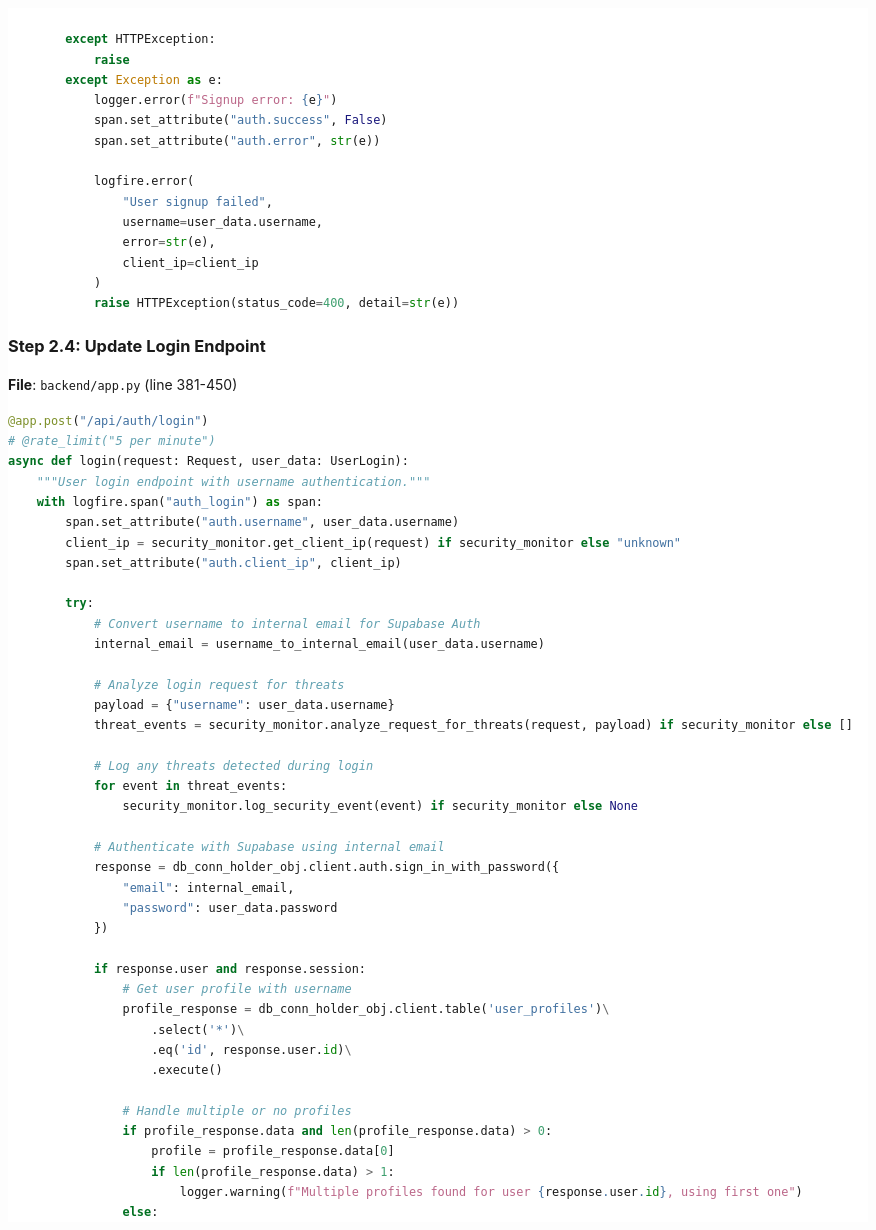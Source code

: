 ```python

        except HTTPException:
            raise
        except Exception as e:
            logger.error(f"Signup error: {e}")
            span.set_attribute("auth.success", False)
            span.set_attribute("auth.error", str(e))

            logfire.error(
                "User signup failed",
                username=user_data.username,
                error=str(e),
                client_ip=client_ip
            )
            raise HTTPException(status_code=400, detail=str(e))
```

### Step 2.4: Update Login Endpoint

**File**: `backend/app.py` (line 381-450)

```python
@app.post("/api/auth/login")
# @rate_limit("5 per minute")
async def login(request: Request, user_data: UserLogin):
    """User login endpoint with username authentication."""
    with logfire.span("auth_login") as span:
        span.set_attribute("auth.username", user_data.username)
        client_ip = security_monitor.get_client_ip(request) if security_monitor else "unknown"
        span.set_attribute("auth.client_ip", client_ip)

        try:
            # Convert username to internal email for Supabase Auth
            internal_email = username_to_internal_email(user_data.username)

            # Analyze login request for threats
            payload = {"username": user_data.username}
            threat_events = security_monitor.analyze_request_for_threats(request, payload) if security_monitor else []

            # Log any threats detected during login
            for event in threat_events:
                security_monitor.log_security_event(event) if security_monitor else None

            # Authenticate with Supabase using internal email
            response = db_conn_holder_obj.client.auth.sign_in_with_password({
                "email": internal_email,
                "password": user_data.password
            })

            if response.user and response.session:
                # Get user profile with username
                profile_response = db_conn_holder_obj.client.table('user_profiles')\
                    .select('*')\
                    .eq('id', response.user.id)\
                    .execute()

                # Handle multiple or no profiles
                if profile_response.data and len(profile_response.data) > 0:
                    profile = profile_response.data[0]
                    if len(profile_response.data) > 1:
                        logger.warning(f"Multiple profiles found for user {response.user.id}, using first one")
                else:
```